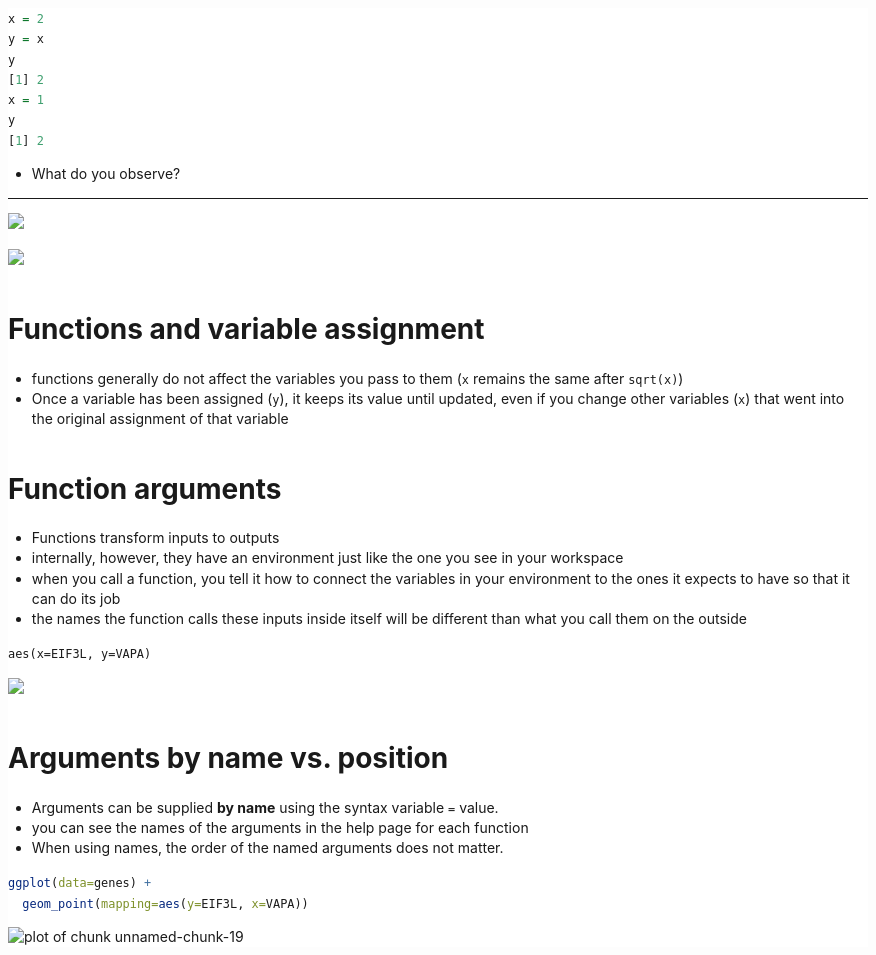 ```r
x = 2
y = x
y
[1] 2
x = 1
y
[1] 2
```
- What do you observe?

***

![](https://github.com/alejandroschuler/r4ds-courses/blob/summer-2023/figures/y_gets_x.png?raw=true)

![](https://github.com/alejandroschuler/r4ds-courses/blob/summer-2023/figures/x_changes.png?raw=true)

Functions and variable assignment
========================================================
- functions generally do not affect the variables you pass to them (`x` remains the same after `sqrt(x)`)
- Once a variable has been assigned (`y`), it keeps its value until updated, even if you change other variables (`x`) that went into the original assignment of that variable

Function arguments
========================================================

- Functions transform inputs to outputs
- internally, however, they have an environment just like the one you see in your workspace
- when you call a function, you tell it how to connect the variables in your environment to the ones it expects to have so that it can do its job
- the names the function calls these inputs inside itself will be different than what you call them on the outside

```
aes(x=EIF3L, y=VAPA)
```

![](https://github.com/alejandroschuler/r4ds-courses/blob/summer-2023/figures/call.png?raw=true)


Arguments by name vs. position
========================================================


- Arguments can be supplied **by name** using the syntax
variable `=` value.
- you can see the names of the arguments in the help page for each function
- When using names, the order of the named arguments
does not matter.

```r
ggplot(data=genes) + 
  geom_point(mapping=aes(y=EIF3L, x=VAPA))
```

![plot of chunk unnamed-chunk-19](2-r-basics-figure/unnamed-chunk-19-1.png)
